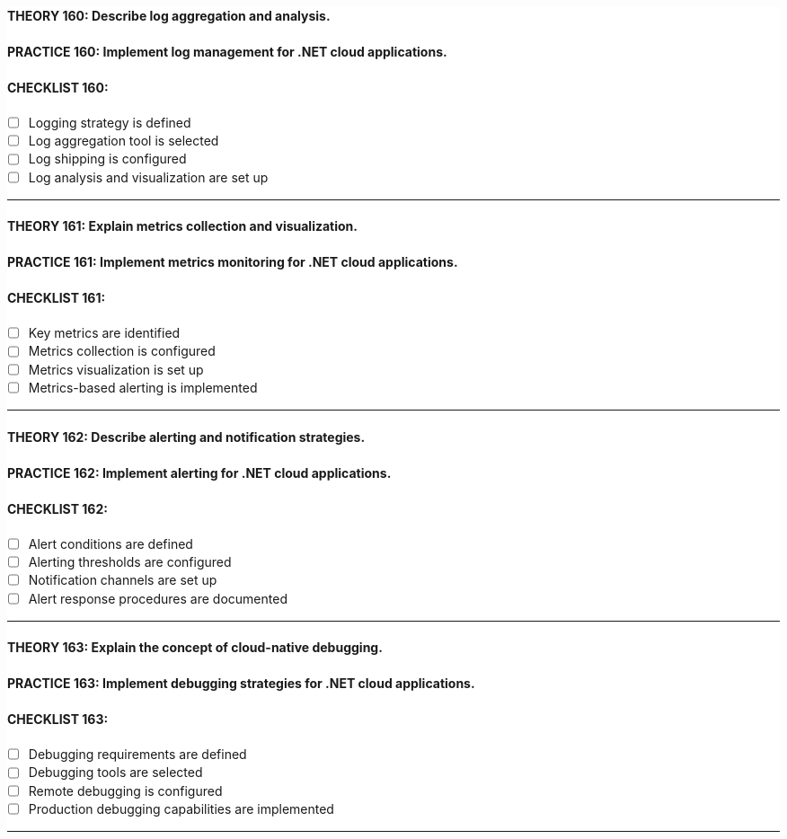 
#### THEORY 160: Describe log aggregation and analysis.

#### PRACTICE 160: Implement log management for .NET cloud applications.

#### CHECKLIST 160:

- [ ] Logging strategy is defined
- [ ] Log aggregation tool is selected
- [ ] Log shipping is configured
- [ ] Log analysis and visualization are set up

---

#### THEORY 161: Explain metrics collection and visualization.

#### PRACTICE 161: Implement metrics monitoring for .NET cloud applications.

#### CHECKLIST 161:

- [ ] Key metrics are identified
- [ ] Metrics collection is configured
- [ ] Metrics visualization is set up
- [ ] Metrics-based alerting is implemented

---

#### THEORY 162: Describe alerting and notification strategies.

#### PRACTICE 162: Implement alerting for .NET cloud applications.

#### CHECKLIST 162:

- [ ] Alert conditions are defined
- [ ] Alerting thresholds are configured
- [ ] Notification channels are set up
- [ ] Alert response procedures are documented

---

#### THEORY 163: Explain the concept of cloud-native debugging.

#### PRACTICE 163: Implement debugging strategies for .NET cloud applications.

#### CHECKLIST 163:

- [ ] Debugging requirements are defined
- [ ] Debugging tools are selected
- [ ] Remote debugging is configured
- [ ] Production debugging capabilities are implemented

---